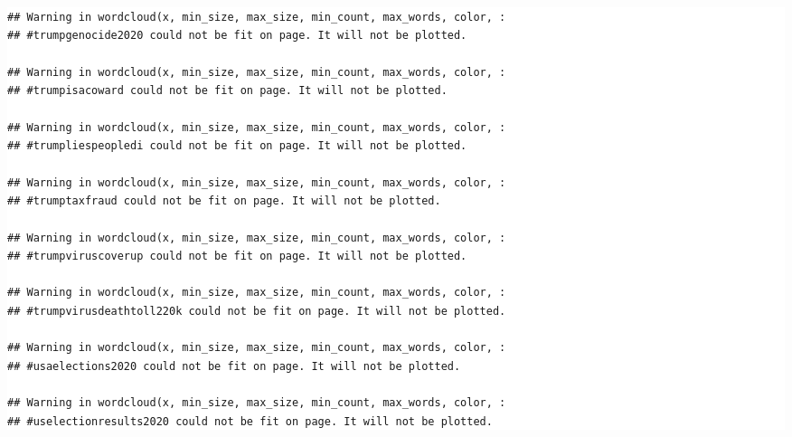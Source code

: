     ## Warning in wordcloud(x, min_size, max_size, min_count, max_words, color, :
    ## #trumpgenocide2020 could not be fit on page. It will not be plotted.

    ## Warning in wordcloud(x, min_size, max_size, min_count, max_words, color, :
    ## #trumpisacoward could not be fit on page. It will not be plotted.

    ## Warning in wordcloud(x, min_size, max_size, min_count, max_words, color, :
    ## #trumpliespeopledi could not be fit on page. It will not be plotted.

    ## Warning in wordcloud(x, min_size, max_size, min_count, max_words, color, :
    ## #trumptaxfraud could not be fit on page. It will not be plotted.

    ## Warning in wordcloud(x, min_size, max_size, min_count, max_words, color, :
    ## #trumpviruscoverup could not be fit on page. It will not be plotted.

    ## Warning in wordcloud(x, min_size, max_size, min_count, max_words, color, :
    ## #trumpvirusdeathtoll220k could not be fit on page. It will not be plotted.

    ## Warning in wordcloud(x, min_size, max_size, min_count, max_words, color, :
    ## #usaelections2020 could not be fit on page. It will not be plotted.

    ## Warning in wordcloud(x, min_size, max_size, min_count, max_words, color, :
    ## #uselectionresults2020 could not be fit on page. It will not be plotted.
